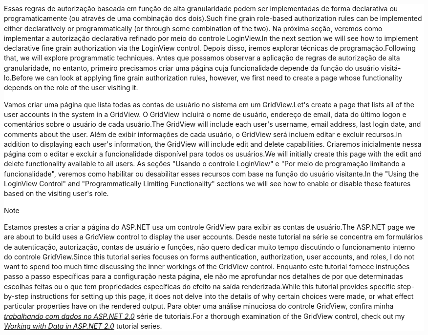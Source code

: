 <span data-ttu-id="f6a77-247">Essas regras de autorização baseada em função de alta granularidade podem ser implementadas de forma declarativa ou programaticamente (ou através de uma combinação dos dois).</span><span class="sxs-lookup"><span data-stu-id="f6a77-247">Such fine grain role-based authorization rules can be implemented either declaratively or programmatically (or through some combination of the two).</span></span> <span data-ttu-id="f6a77-248">Na próxima seção, veremos como implementar a autorização declarativa refinado por meio do controle LoginView.</span><span class="sxs-lookup"><span data-stu-id="f6a77-248">In the next section we will see how to implement declarative fine grain authorization via the LoginView control.</span></span> <span data-ttu-id="f6a77-249">Depois disso, iremos explorar técnicas de programação.</span><span class="sxs-lookup"><span data-stu-id="f6a77-249">Following that, we will explore programmatic techniques.</span></span> <span data-ttu-id="f6a77-250">Antes que possamos observar a aplicação de regras de autorização de alta granularidade, no entanto, primeiro precisamos criar uma página cuja funcionalidade depende da função do usuário visitá-lo.</span><span class="sxs-lookup"><span data-stu-id="f6a77-250">Before we can look at applying fine grain authorization rules, however, we first need to create a page whose functionality depends on the role of the user visiting it.</span></span>

<span data-ttu-id="f6a77-251">Vamos criar uma página que lista todas as contas de usuário no sistema em um GridView.</span><span class="sxs-lookup"><span data-stu-id="f6a77-251">Let's create a page that lists all of the user accounts in the system in a GridView.</span></span> <span data-ttu-id="f6a77-252">O GridView incluirá o nome de usuário, endereço de email, data do último logon e comentários sobre o usuário de cada usuário.</span><span class="sxs-lookup"><span data-stu-id="f6a77-252">The GridView will include each user's username, email address, last login date, and comments about the user.</span></span> <span data-ttu-id="f6a77-253">Além de exibir informações de cada usuário, o GridView será incluem editar e excluir recursos.</span><span class="sxs-lookup"><span data-stu-id="f6a77-253">In addition to displaying each user's information, the GridView will include edit and delete capabilities.</span></span> <span data-ttu-id="f6a77-254">Criaremos inicialmente nessa página com o editar e excluir a funcionalidade disponível para todos os usuários.</span><span class="sxs-lookup"><span data-stu-id="f6a77-254">We will initially create this page with the edit and delete functionality available to all users.</span></span> <span data-ttu-id="f6a77-255">As seções "Usando o controle LoginView" e "Por meio de programação limitando a funcionalidade", veremos como habilitar ou desabilitar esses recursos com base na função do usuário visitante.</span><span class="sxs-lookup"><span data-stu-id="f6a77-255">In the "Using the LoginView Control" and "Programmatically Limiting Functionality" sections we will see how to enable or disable these features based on the visiting user's role.</span></span>

> [!NOTE]
> <span data-ttu-id="f6a77-256">Estamos prestes a criar a página do ASP.NET usa um controle GridView para exibir as contas de usuário.</span><span class="sxs-lookup"><span data-stu-id="f6a77-256">The ASP.NET page we are about to build uses a GridView control to display the user accounts.</span></span> <span data-ttu-id="f6a77-257">Desde neste tutorial na série se concentra em formulários de autenticação, autorização, contas de usuário e funções, não quero dedicar muito tempo discutindo o funcionamento interno do controle GridView.</span><span class="sxs-lookup"><span data-stu-id="f6a77-257">Since this tutorial series focuses on forms authentication, authorization, user accounts, and roles, I do not want to spend too much time discussing the inner workings of the GridView control.</span></span> <span data-ttu-id="f6a77-258">Enquanto este tutorial fornece instruções passo a passo específicas para a configuração nesta página, ele não me aprofundar nos detalhes de por que determinadas escolhas feitas ou o que tem propriedades específicas do efeito na saída renderizada.</span><span class="sxs-lookup"><span data-stu-id="f6a77-258">While this tutorial provides specific step-by-step instructions for setting up this page, it does not delve into the details of why certain choices were made, or what effect particular properties have on the rendered output.</span></span> <span data-ttu-id="f6a77-259">Para obter uma análise minuciosa do controle GridView, confira minha *[trabalhando com dados no ASP.NET 2.0](../../data-access/index.md)* série de tutoriais.</span><span class="sxs-lookup"><span data-stu-id="f6a77-259">For a thorough examination of the GridView control, check out my *[Working with Data in ASP.NET 2.0](../../data-access/index.md)* tutorial series.</span></span>
